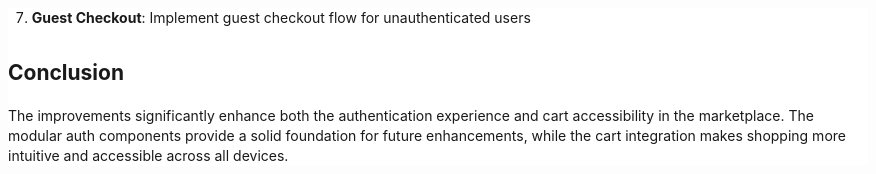 7. **Guest Checkout**: Implement guest checkout flow for unauthenticated users

## Conclusion

The improvements significantly enhance both the authentication experience and cart accessibility in the marketplace. The modular auth components provide a solid foundation for future enhancements, while the cart integration makes shopping more intuitive and accessible across all devices.
